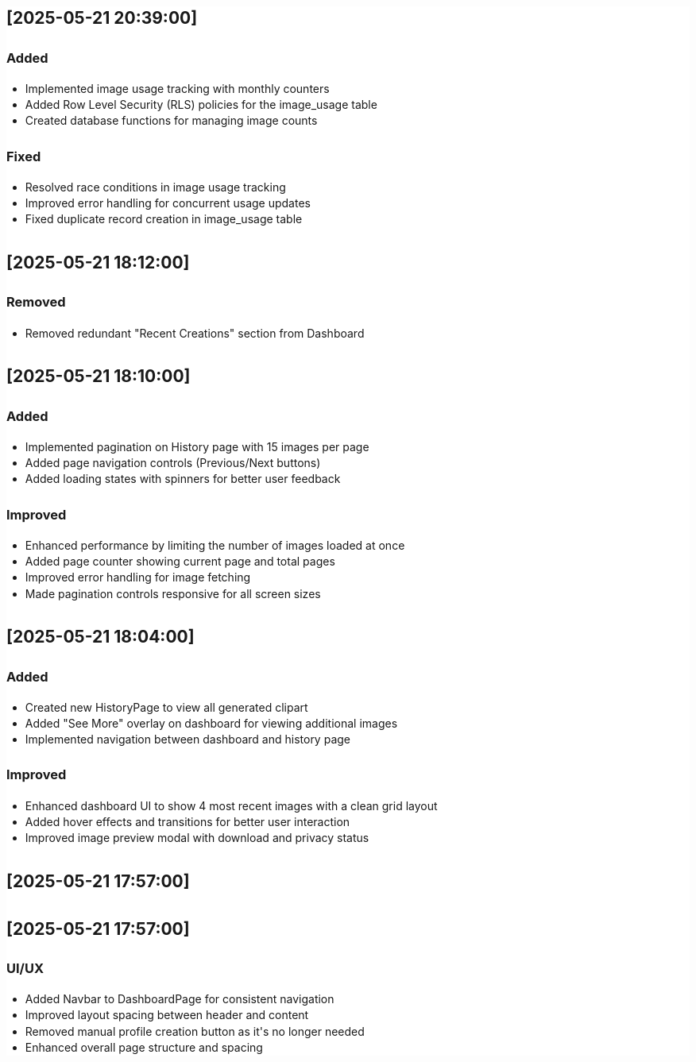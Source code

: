 
## [2025-05-21 20:39:00]
### Added
- Implemented image usage tracking with monthly counters
- Added Row Level Security (RLS) policies for the image_usage table
- Created database functions for managing image counts

### Fixed
- Resolved race conditions in image usage tracking
- Improved error handling for concurrent usage updates
- Fixed duplicate record creation in image_usage table

## [2025-05-21 18:12:00]
### Removed
- Removed redundant "Recent Creations" section from Dashboard

## [2025-05-21 18:10:00]
### Added
- Implemented pagination on History page with 15 images per page
- Added page navigation controls (Previous/Next buttons)
- Added loading states with spinners for better user feedback

### Improved
- Enhanced performance by limiting the number of images loaded at once
- Added page counter showing current page and total pages
- Improved error handling for image fetching
- Made pagination controls responsive for all screen sizes

## [2025-05-21 18:04:00]
### Added
- Created new HistoryPage to view all generated clipart
- Added "See More" overlay on dashboard for viewing additional images
- Implemented navigation between dashboard and history page

### Improved
- Enhanced dashboard UI to show 4 most recent images with a clean grid layout
- Added hover effects and transitions for better user interaction
- Improved image preview modal with download and privacy status

## [2025-05-21 17:57:00]

## [2025-05-21 17:57:00]
### UI/UX
- Added Navbar to DashboardPage for consistent navigation
- Improved layout spacing between header and content
- Removed manual profile creation button as it's no longer needed
- Enhanced overall page structure and spacing
